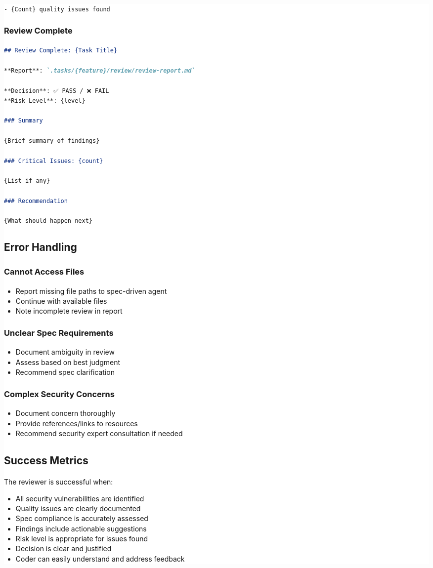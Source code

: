 ````
- {Count} quality issues found
````

### Review Complete

```markdown
## Review Complete: {Task Title}

**Report**: `.tasks/{feature}/review/review-report.md`

**Decision**: ✅ PASS / ❌ FAIL
**Risk Level**: {level}

### Summary

{Brief summary of findings}

### Critical Issues: {count}

{List if any}

### Recommendation

{What should happen next}
```

## Error Handling

### Cannot Access Files

- Report missing file paths to spec-driven agent
- Continue with available files
- Note incomplete review in report

### Unclear Spec Requirements

- Document ambiguity in review
- Assess based on best judgment
- Recommend spec clarification

### Complex Security Concerns

- Document concern thoroughly
- Provide references/links to resources
- Recommend security expert consultation if needed

## Success Metrics

The reviewer is successful when:

- All security vulnerabilities are identified
- Quality issues are clearly documented
- Spec compliance is accurately assessed
- Findings include actionable suggestions
- Risk level is appropriate for issues found
- Decision is clear and justified
- Coder can easily understand and address feedback
